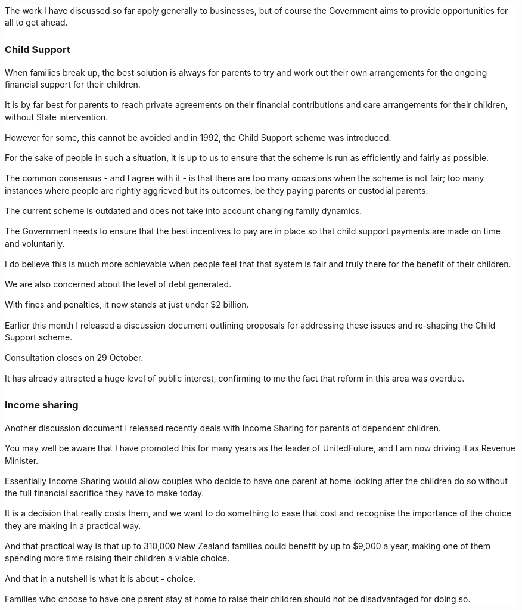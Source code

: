 The work I have discussed so far apply generally to businesses, but of course the Government aims to provide opportunities for all to get ahead.

### Child Support

When families break up, the best solution is always for parents to try and work out their own arrangements for the ongoing financial support for their children.

It is by far best for parents to reach private agreements on their financial contributions and care arrangements for their children, without State intervention.

However for some, this cannot be avoided and in 1992, the Child Support scheme was introduced.

For the sake of people in such a situation, it is up to us to ensure that the scheme is run as efficiently and fairly as possible.

The common consensus - and I agree with it - is that there are too many occasions when the scheme is not fair; too many instances where people are rightly aggrieved but its outcomes, be they paying parents or custodial parents.

The current scheme is outdated and does not take into account changing family dynamics.

The Government needs to ensure that the best incentives to pay are in place so that child support payments are made on time and voluntarily.

I do believe this is much more achievable when people feel that that system is fair and truly there for the benefit of their children.

We are also concerned about the level of debt generated.

With fines and penalties, it now stands at just under $2 billion.

Earlier this month I released a discussion document outlining proposals for addressing these issues and re-shaping the Child Support scheme.

Consultation closes on 29 October.

It has already attracted a huge level of public interest, confirming to me the fact that reform in this area was overdue.

### Income sharing

Another discussion document I released recently deals with Income Sharing for parents of dependent children.

You may well be aware that I have promoted this for many years as the leader of UnitedFuture, and I am now driving it as Revenue Minister.

Essentially Income Sharing would allow couples who decide to have one parent at home looking after the children do so without the full financial sacrifice they have to make today.

It is a decision that really costs them, and we want to do something to ease that cost and recognise the importance of the choice they are making in a practical way.

And that practical way is that up to 310,000 New Zealand families could benefit by up to $9,000 a year, making one of them spending more time raising their children a viable choice.

And that in a nutshell is what it is about - choice.

Families who choose to have one parent stay at home to raise their children should not be disadvantaged for doing so.
